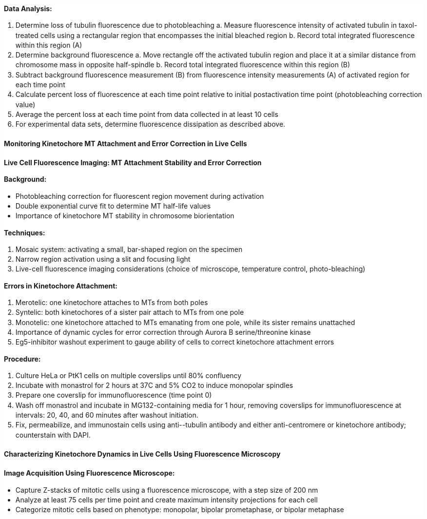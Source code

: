 **Data Analysis:**
1. Determine loss of tubulin fluorescence due to photobleaching
   a. Measure fluorescence intensity of activated tubulin in taxol-treated cells using a rectangular region that encompasses the initial bleached region
   b. Record total integrated fluorescence within this region (A)
2. Determine background fluorescence
   a. Move rectangle off the activated tubulin region and place it at a similar distance from chromosome mass in opposite half-spindle
   b. Record total integrated fluorescence within this region (B)
3. Subtract background fluorescence measurement (B) from fluorescence intensity measurements (A) of activated region for each time point
4. Calculate percent loss of fluorescence at each time point relative to initial postactivation time point (photobleaching correction value)
5. Average the percent loss at each time point from data collected in at least 10 cells
6. For experimental data sets, determine fluorescence dissipation as described above.

#### Monitoring Kinetochore MT Attachment and Error Correction in Live Cells

**Live Cell Fluorescence Imaging: MT Attachment Stability and Error Correction**

**Background:**
- Photobleaching correction for fluorescent region movement during activation
- Double exponential curve fit to determine MT half-life values
- Importance of kinetochore MT stability in chromosome biorientation

**Techniques:**
1. Mosaic system: activating a small, bar-shaped region on the specimen
2. Narrow region activation using a slit and focusing light
3. Live-cell fluorescence imaging considerations (choice of microscope, temperature control, photo-bleaching)

**Errors in Kinetochore Attachment:**
1. Merotelic: one kinetochore attaches to MTs from both poles
2. Syntelic: both kinetochores of a sister pair attach to MTs from one pole
3. Monotelic: one kinetochore attached to MTs emanating from one pole, while its sister remains unattached
4. Importance of dynamic cycles for error correction through Aurora B serine/threonine kinase
5. Eg5-inhibitor washout experiment to gauge ability of cells to correct kinetochore attachment errors

**Procedure:**
1. Culture HeLa or PtK1 cells on multiple coverslips until 80% confluency
2. Incubate with monastrol for 2 hours at 37C and 5% CO2 to induce monopolar spindles
3. Prepare one coverslip for immunofluorescence (time point 0)
4. Wash off monastrol and incubate in MG132-containing media for 1 hour, removing coverslips for immunofluorescence at intervals: 20, 40, and 60 minutes after washout initiation.
5. Fix, permeabilize, and immunostain cells using anti--tubulin antibody and either anti-centromere or kinetochore antibody; counterstain with DAPI.

#### Characterizing Kinetochore Dynamics in Live Cells Using Fluorescence Microscopy

**Image Acquisition Using Fluorescence Microscope:**
- Capture Z-stacks of mitotic cells using a fluorescence microscope, with a step size of 200 nm
- Analyze at least 75 cells per time point and create maximum intensity projections for each cell
- Categorize mitotic cells based on phenotype: monopolar, bipolar prometaphase, or bipolar metaphase
